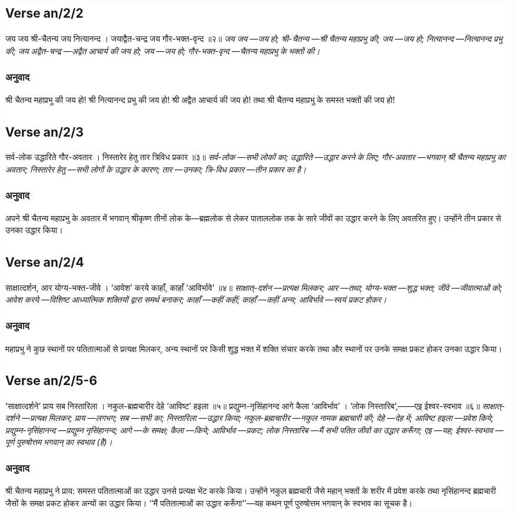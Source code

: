 
## Verse an/2/2
जय जय श्री-चैतन्य जय नित्यानन्द ।
जयाद्वैत-चन्द्र जय गौर-भक्त-वृन्द ॥२॥
*जय जय —जय हो; श्री-चैतन्य —श्री चैतन्य महाप्रभु की; जय —जय हो; नित्यानन्द —नित्यानन्द प्रभु की; जय अद्वैत-चन्द्र —अद्वैत आचार्य की जय हो; जय —जय हो; गौर-भक्त-वृन्द —चैतन्य महाप्रभु के भक्तों की।*


### अनुवाद
श्री चैतन्य महाप्रभु की जय हो! श्री नित्यानन्द प्रभु की जय हो! श्री अद्वैत आचार्य की जय हो! तथा श्री चैतन्य महाप्रभु के समस्त भक्तों की जय हो!


## Verse an/2/3
सर्व-लोक उद्धारिते गौर-अवतार ।
निस्तारेर हेतु तार त्रिविध प्रकार ॥३॥
*सर्व-लोक —सभी लोकों का; उद्धारिते —उद्धार करने के लिए; गौर-अवतार —भगवान् श्री चैतन्य महाप्रभु का अवतार; निस्तारेर हेतु —सभी लोगों के उद्धार के कारण; तार —उनका; त्रि-विध प्रकार —तीन प्रकार का है।*


### अनुवाद
अपने श्री चैतन्य महाप्रभु के अवतार में भगवान् श्रीकृष्ण तीनों लोक के—ब्रह्मलोक से लेकर पाताललोक तक के सारे जीवों का उद्धार करने के लिए अवतरित हुए। उन्होंने तीन प्रकार से उनका उद्धार किया।


## Verse an/2/4
साक्षात्दर्शन, आर योग्य-भक्त-जीवे ।
‘आवेश’ करये काहाँ, काहाँ ‘आविर्भावे’ ॥४॥
*साक्षात्-दर्शन —प्रत्यक्ष मिलकर; आर —तथा; योग्य-भक्त —शुद्ध भक्त; जीवे —जीवात्माओं को; आवेश करये —विशिष्ट आध्यात्मिक शक्तियों द्वारा समर्थ बनाकर; काहाँ —कहीं कहीं; काहाँ —कहीं अन्य; आविर्भावे —स्वयं प्रकट होकर।*


### अनुवाद
महाप्रभु ने कुछ स्थानों पर पतितात्माओं से प्रत्यक्ष मिलकर, अन्य स्थानों पर किसी शुद्ध भक्त में शक्ति संचार करके तथा और स्थानों पर उनके समक्ष प्रकट होकर उनका उद्धार किया।


## Verse an/2/5-6
‘साक्षात्दर्शने’ प्राय सब निस्तारिला ।
नकुल-ब्रह्मचारीर देहे ‘आविष्ट’ हइला ॥५॥
प्रद्युम्न-नृसिंहानन्द आगे कैला ‘आविर्भाव’ ।
‘लोक निस्तारिब’,——एइ ईश्वर-स्वभाव ॥६॥
*साक्षात्-दर्शने —प्रत्यक्ष मिलकर; प्राय —लगभग; सब —सभी का; निस्तारिला —उद्धार किया; नकुल-ब्रह्मचारीर —नकुल नामक ब्रह्मचारी की; देहे —देह में; आविष्ट हइला —प्रवेश किये; प्रद्युम्न-नृसिंहानन्द —प्रद्युम्न नृसिंहानन्द; आगे —के समक्ष; कैला —किये; आविर्भाव —प्रकट; लोक निस्तारिब —मैं सभी पतित जीवों का उद्धार करूँगा; एइ —यह; ईश्वर-स्वभाव —पूर्ण पुरुषोत्तम भगवान् का स्वभाव (है)।*


### अनुवाद
श्री चैतन्य महाप्रभु ने प्राय: समस्त पतितात्माओं का उद्धार उनसे प्रत्यक्ष भेंट करके किया। उन्होंने नकुल ब्रह्मचारी जैसे महान् भक्तों के शरीर में प्रवेश करके तथा नृसिंहानन्द ब्रह्मचारी जैसों के समक्ष प्रकट होकर अन्यों का उद्धार किया। ‘‘मैं पतितात्माओं का उद्धार करूँगा’’—यह कथन पूर्ण पुरुषोत्तम भगवान् के स्वभाव का सूचक है।
